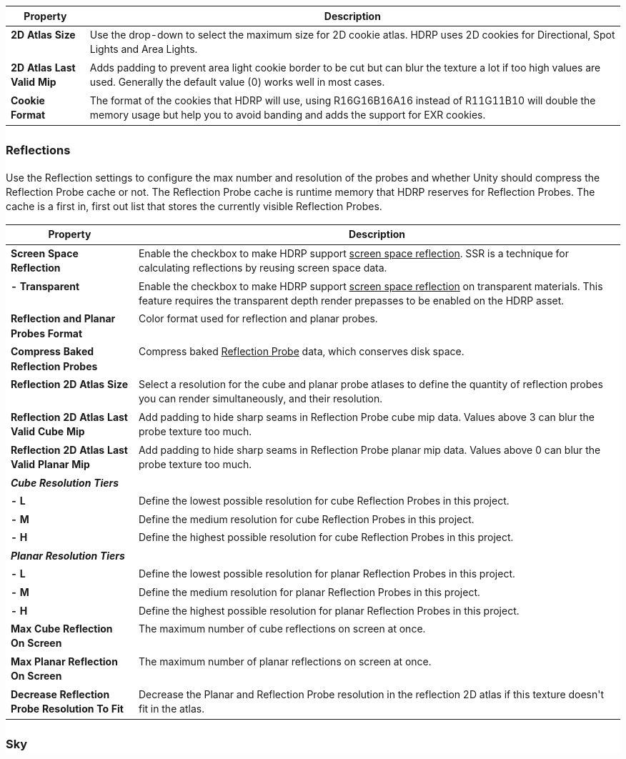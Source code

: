 | **Property**           | **Description**                                              |
| ---------------------- | ------------------------------------------------------------ |
| **2D Atlas Size**      | Use the drop-down to select the maximum size for 2D cookie atlas. HDRP uses 2D cookies for Directional, Spot Lights and Area Lights. |
| **2D Atlas Last Valid Mip** | Adds padding to prevent area light cookie border to be cut but can blur the texture a lot if too high values are used. Generally the default value (0) works well in most cases. |
| **Cookie Format** | The format of the cookies that HDRP will use, using R16G16B16A16 instead of R11G11B10 will double the memory usage but help you to avoid banding and adds the support for EXR cookies. |

### Reflections

Use the Reflection settings to configure the max number and resolution of the probes and whether Unity should compress the Reflection Probe cache or not. The Reflection Probe cache is runtime memory that HDRP reserves for Reflection Probes. The cache is a first in, first out list that stores the currently visible Reflection Probes.

| **Property**                             | **Description**                                              |
| ---------------------------------------- | ------------------------------------------------------------ |
| **Screen Space Reflection**              | Enable the checkbox to make HDRP support [screen space reflection](https://docs.unity3d.com/Manual/PostProcessing-ScreenSpaceReflection.html). SSR is a technique for calculating reflections by reusing screen space data. |
| **- Transparent**                        | Enable the checkbox to make HDRP support [screen space reflection](https://docs.unity3d.com/Manual/PostProcessing-ScreenSpaceReflection.html) on transparent materials. This feature requires the transparent depth render prepasses to be enabled on the HDRP asset.|
| **Reflection and Planar Probes Format**  | Color format used for reflection and planar probes.          |
| **Compress Baked Reflection Probes**      | Compress baked [Reflection Probe](Reflection-Probe.md) data, which conserves disk space. |
| **Reflection 2D Atlas Size**         | Select a resolution for the cube and planar probe atlases to define the quantity of reflection probes you can render simultaneously, and their resolution. |
| **Reflection 2D Atlas Last Valid Cube Mip** | Add padding to hide sharp seams in Reflection Probe cube mip data. Values above 3 can blur the probe texture too much. |
| **Reflection 2D Atlas Last Valid Planar Mip** | Add padding to hide sharp seams in Reflection Probe planar mip data. Values above 0 can blur the probe texture too much. |
| ***Cube Resolution Tiers***            |                                                              |
| **- L**                                  | Define the lowest possible resolution for cube Reflection Probes in this project. |
| **- M**                                  | Define the medium resolution for cube Reflection Probes in this project. |
| **- H**                                  | Define the highest possible resolution for cube Reflection Probes in this project. |
| ***Planar Resolution Tiers***            |                                                              |
| **- L**                                  | Define the lowest possible resolution for planar Reflection Probes in this project. |
| **- M**                                  | Define the medium resolution for planar Reflection Probes in this project. |
| **- H**                                  | Define the highest possible resolution for planar Reflection Probes in this project. |
| **Max Cube Reflection On Screen**      | The maximum number of cube reflections on screen at once.  |
| **Max Planar Reflection On Screen**      | The maximum number of planar reflections on screen at once.  |
| **Decrease Reflection Probe Resolution To Fit**      | Decrease the Planar and Reflection Probe resolution in the reflection 2D atlas if this texture doesn't fit in the atlas.  |

<a name="SkyLighting"></a>

### Sky
